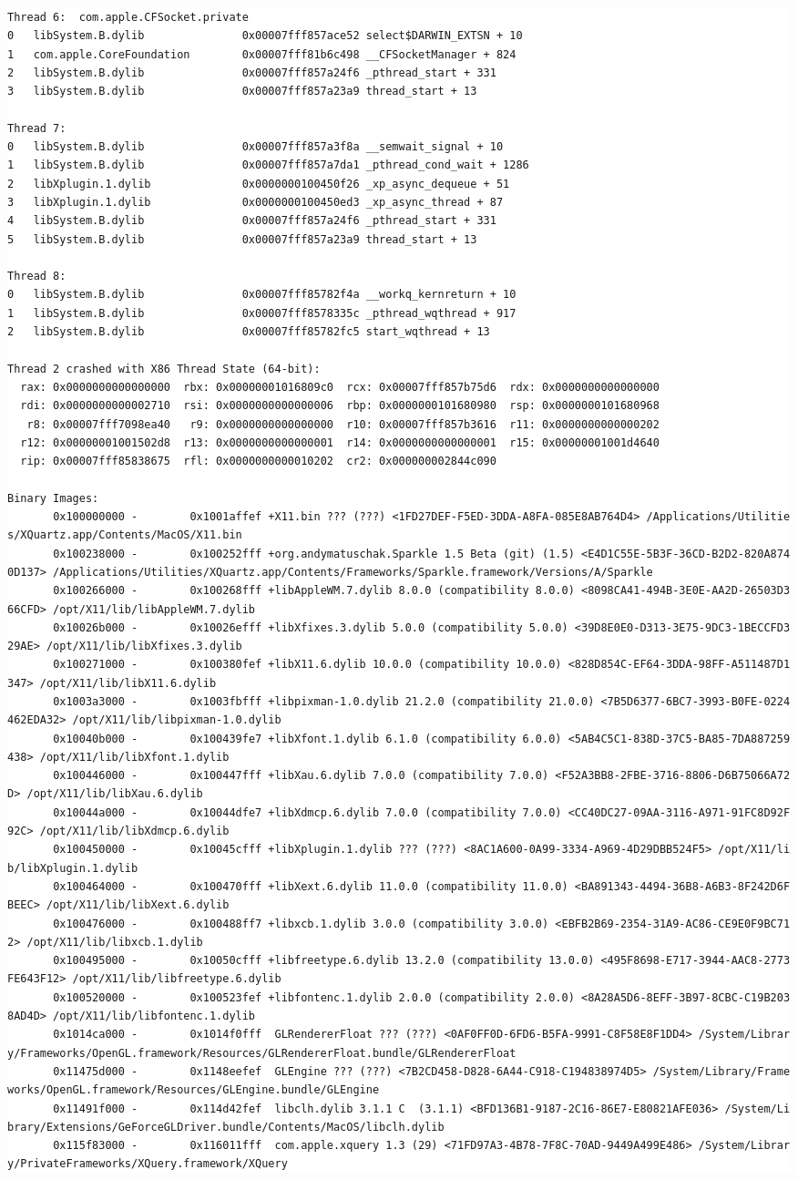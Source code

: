     Thread 6:  com.apple.CFSocket.private
    0   libSystem.B.dylib               0x00007fff857ace52 select$DARWIN_EXTSN + 10
    1   com.apple.CoreFoundation        0x00007fff81b6c498 __CFSocketManager + 824
    2   libSystem.B.dylib               0x00007fff857a24f6 _pthread_start + 331
    3   libSystem.B.dylib               0x00007fff857a23a9 thread_start + 13

    Thread 7:
    0   libSystem.B.dylib               0x00007fff857a3f8a __semwait_signal + 10
    1   libSystem.B.dylib               0x00007fff857a7da1 _pthread_cond_wait + 1286
    2   libXplugin.1.dylib              0x0000000100450f26 _xp_async_dequeue + 51
    3   libXplugin.1.dylib              0x0000000100450ed3 _xp_async_thread + 87
    4   libSystem.B.dylib               0x00007fff857a24f6 _pthread_start + 331
    5   libSystem.B.dylib               0x00007fff857a23a9 thread_start + 13

    Thread 8:
    0   libSystem.B.dylib               0x00007fff85782f4a __workq_kernreturn + 10
    1   libSystem.B.dylib               0x00007fff8578335c _pthread_wqthread + 917
    2   libSystem.B.dylib               0x00007fff85782fc5 start_wqthread + 13

    Thread 2 crashed with X86 Thread State (64-bit):
      rax: 0x0000000000000000  rbx: 0x00000001016809c0  rcx: 0x00007fff857b75d6  rdx: 0x0000000000000000
      rdi: 0x0000000000002710  rsi: 0x0000000000000006  rbp: 0x0000000101680980  rsp: 0x0000000101680968
       r8: 0x00007fff7098ea40   r9: 0x0000000000000000  r10: 0x00007fff857b3616  r11: 0x0000000000000202
      r12: 0x00000001001502d8  r13: 0x0000000000000001  r14: 0x0000000000000001  r15: 0x00000001001d4640
      rip: 0x00007fff85838675  rfl: 0x0000000000010202  cr2: 0x000000002844c090

    Binary Images:
           0x100000000 -        0x1001affef +X11.bin ??? (???) <1FD27DEF-F5ED-3DDA-A8FA-085E8AB764D4> /Applications/Utilities/XQuartz.app/Contents/MacOS/X11.bin
           0x100238000 -        0x100252fff +org.andymatuschak.Sparkle 1.5 Beta (git) (1.5) <E4D1C55E-5B3F-36CD-B2D2-820A8740D137> /Applications/Utilities/XQuartz.app/Contents/Frameworks/Sparkle.framework/Versions/A/Sparkle
           0x100266000 -        0x100268fff +libAppleWM.7.dylib 8.0.0 (compatibility 8.0.0) <8098CA41-494B-3E0E-AA2D-26503D366CFD> /opt/X11/lib/libAppleWM.7.dylib
           0x10026b000 -        0x10026efff +libXfixes.3.dylib 5.0.0 (compatibility 5.0.0) <39D8E0E0-D313-3E75-9DC3-1BECCFD329AE> /opt/X11/lib/libXfixes.3.dylib
           0x100271000 -        0x100380fef +libX11.6.dylib 10.0.0 (compatibility 10.0.0) <828D854C-EF64-3DDA-98FF-A511487D1347> /opt/X11/lib/libX11.6.dylib
           0x1003a3000 -        0x1003fbfff +libpixman-1.0.dylib 21.2.0 (compatibility 21.0.0) <7B5D6377-6BC7-3993-B0FE-0224462EDA32> /opt/X11/lib/libpixman-1.0.dylib
           0x10040b000 -        0x100439fe7 +libXfont.1.dylib 6.1.0 (compatibility 6.0.0) <5AB4C5C1-838D-37C5-BA85-7DA887259438> /opt/X11/lib/libXfont.1.dylib
           0x100446000 -        0x100447fff +libXau.6.dylib 7.0.0 (compatibility 7.0.0) <F52A3BB8-2FBE-3716-8806-D6B75066A72D> /opt/X11/lib/libXau.6.dylib
           0x10044a000 -        0x10044dfe7 +libXdmcp.6.dylib 7.0.0 (compatibility 7.0.0) <CC40DC27-09AA-3116-A971-91FC8D92F92C> /opt/X11/lib/libXdmcp.6.dylib
           0x100450000 -        0x10045cfff +libXplugin.1.dylib ??? (???) <8AC1A600-0A99-3334-A969-4D29DBB524F5> /opt/X11/lib/libXplugin.1.dylib
           0x100464000 -        0x100470fff +libXext.6.dylib 11.0.0 (compatibility 11.0.0) <BA891343-4494-36B8-A6B3-8F242D6FBEEC> /opt/X11/lib/libXext.6.dylib
           0x100476000 -        0x100488ff7 +libxcb.1.dylib 3.0.0 (compatibility 3.0.0) <EBFB2B69-2354-31A9-AC86-CE9E0F9BC712> /opt/X11/lib/libxcb.1.dylib
           0x100495000 -        0x10050cfff +libfreetype.6.dylib 13.2.0 (compatibility 13.0.0) <495F8698-E717-3944-AAC8-2773FE643F12> /opt/X11/lib/libfreetype.6.dylib
           0x100520000 -        0x100523fef +libfontenc.1.dylib 2.0.0 (compatibility 2.0.0) <8A28A5D6-8EFF-3B97-8CBC-C19B2038AD4D> /opt/X11/lib/libfontenc.1.dylib
           0x1014ca000 -        0x1014f0fff  GLRendererFloat ??? (???) <0AF0FF0D-6FD6-B5FA-9991-C8F58E8F1DD4> /System/Library/Frameworks/OpenGL.framework/Resources/GLRendererFloat.bundle/GLRendererFloat
           0x11475d000 -        0x1148eefef  GLEngine ??? (???) <7B2CD458-D828-6A44-C918-C194838974D5> /System/Library/Frameworks/OpenGL.framework/Resources/GLEngine.bundle/GLEngine
           0x11491f000 -        0x114d42fef  libclh.dylib 3.1.1 C  (3.1.1) <BFD136B1-9187-2C16-86E7-E80821AFE036> /System/Library/Extensions/GeForceGLDriver.bundle/Contents/MacOS/libclh.dylib
           0x115f83000 -        0x116011fff  com.apple.xquery 1.3 (29) <71FD97A3-4B78-7F8C-70AD-9449A499E486> /System/Library/PrivateFrameworks/XQuery.framework/XQuery